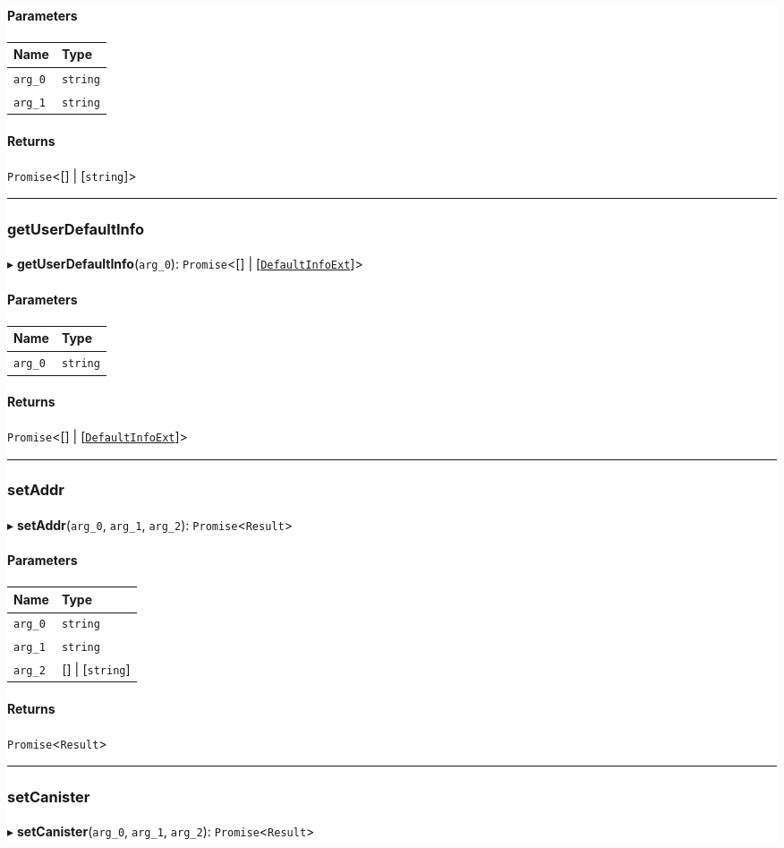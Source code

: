 #### Parameters

| Name | Type |
| :------ | :------ |
| `arg_0` | `string` |
| `arg_1` | `string` |

#### Returns

`Promise`<[] \| [`string`]\>

___

### getUserDefaultInfo

▸ **getUserDefaultInfo**(`arg_0`): `Promise`<[] \| [[`DefaultInfoExt`](DefaultInfoExt.md)]\>

#### Parameters

| Name | Type |
| :------ | :------ |
| `arg_0` | `string` |

#### Returns

`Promise`<[] \| [[`DefaultInfoExt`](DefaultInfoExt.md)]\>

___

### setAddr

▸ **setAddr**(`arg_0`, `arg_1`, `arg_2`): `Promise`<`Result`\>

#### Parameters

| Name | Type |
| :------ | :------ |
| `arg_0` | `string` |
| `arg_1` | `string` |
| `arg_2` | [] \| [`string`] |

#### Returns

`Promise`<`Result`\>

___

### setCanister

▸ **setCanister**(`arg_0`, `arg_1`, `arg_2`): `Promise`<`Result`\>
